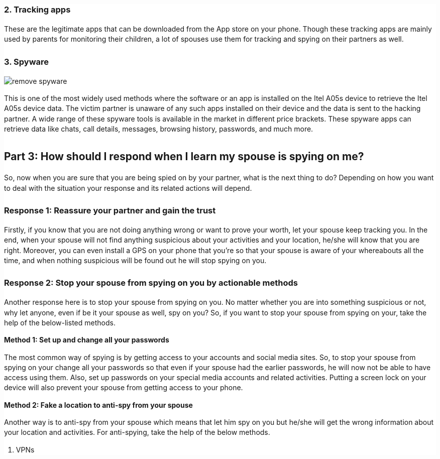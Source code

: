 ### 2\. Tracking apps

These are the legitimate apps that can be downloaded from the App store on your phone. Though these tracking apps are mainly used by parents for monitoring their children, a lot of spouses use them for tracking and spying on their partners as well.

### 3\. Spyware

![remove spyware](https://images.wondershare.com/drfone/article/2022/03/remove-spyware.jpg)

This is one of the most widely used methods where the software or an app is installed on the Itel A05s device to retrieve the Itel A05s device data. The victim partner is unaware of any such apps installed on their device and the data is sent to the hacking partner. A wide range of these spyware tools is available in the market in different price brackets. These spyware apps can retrieve data like chats, call details, messages, browsing history, passwords, and much more.

## Part 3: How should I respond when I learn my spouse is spying on me?

So, now when you are sure that you are being spied on by your partner, what is the next thing to do? Depending on how you want to deal with the situation your response and its related actions will depend.

### Response 1: Reassure your partner and gain the trust

Firstly, if you know that you are not doing anything wrong or want to prove your worth, let your spouse keep tracking you. In the end, when your spouse will not find anything suspicious about your activities and your location, he/she will know that you are right. Moreover, you can even install a GPS on your phone that you’re so that your spouse is aware of your whereabouts all the time, and when nothing suspicious will be found out he will stop spying on you.

### Response 2: Stop your spouse from spying on you by actionable methods

Another response here is to stop your spouse from spying on you. No matter whether you are into something suspicious or not, why let anyone, even if be it your spouse as well, spy on you? So, if you want to stop your spouse from spying on your, take the help of the below-listed methods.

**Method 1: Set up and change all your passwords**

The most common way of spying is by getting access to your accounts and social media sites. So, to stop your spouse from spying on your change all your passwords so that even if your spouse had the earlier passwords, he will now not be able to have access using them. Also, set up passwords on your special media accounts and related activities. Putting a screen lock on your device will also prevent your spouse from getting access to your phone.

**Method 2: Fake a location to anti-spy from your spouse**

Another way is to anti-spy from your spouse which means that let him spy on you but he/she will get the wrong information about your location and activities. For anti-spying, take the help of the below methods.

1. VPNs
